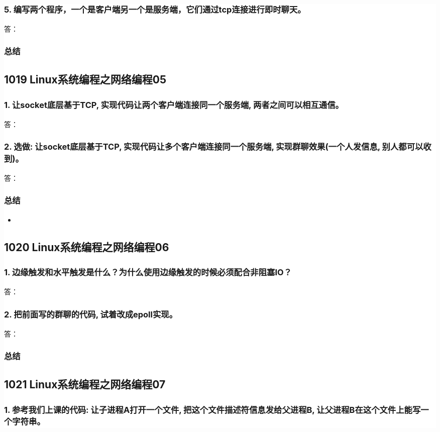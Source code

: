 

### 5. 编写两个程序，一个是客户端另一个是服务端，它们通过tcp连接进行即时聊天。

答：



### 总结





## 1019 Linux系统编程之网络编程05

### 1. 让socket底层基于TCP, 实现代码让两个客户端连接同一个服务端, 两者之间可以相互通信。

答：



### 2. 选做: 让socket底层基于TCP, 实现代码让多个客户端连接同一个服务端, 实现群聊效果(一个人发信息, 别人都可以收到)。

答：



### 总结

- 



## 1020 Linux系统编程之网络编程06

### 1. 边缘触发和水平触发是什么？为什么使用边缘触发的时候必须配合非阻塞IO？

答：



### 2. 把前面写的群聊的代码, 试着改成epoll实现。

答：



### 总结





## 1021 Linux系统编程之网络编程07

### 1. 参考我们上课的代码: 让子进程A打开一个文件, 把这个文件描述符信息发给父进程B, 让父进程B在这个文件上能写一个字符串。
